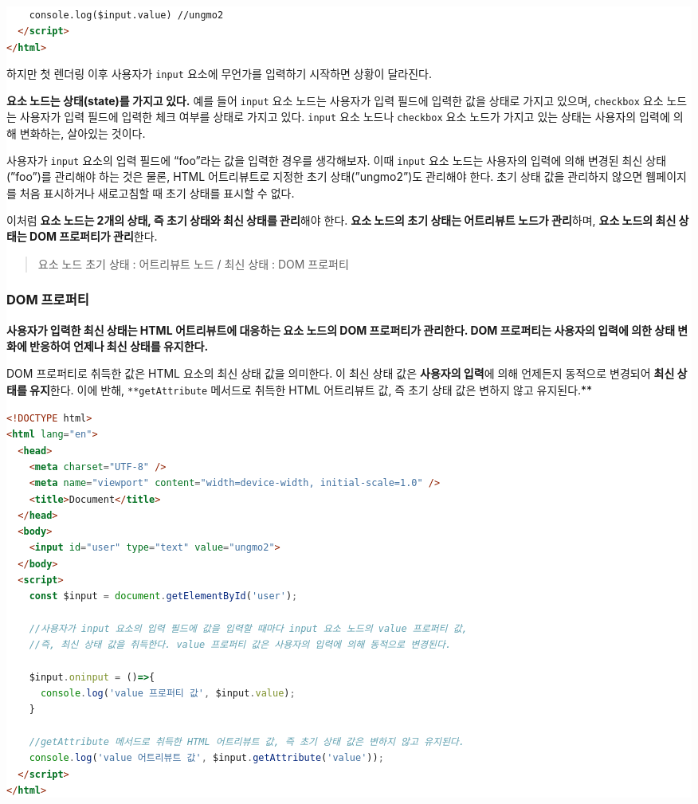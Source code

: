 ```html
    console.log($input.value) //ungmo2
  </script>
</html>
```

하지만 첫 렌더링 이후 사용자가 `input` 요소에 무언가를 입력하기 시작하면 상황이 달라진다.

**요소 노드는 상태(state)를 가지고 있다.** 예를 들어 `input` 요소 노드는 사용자가 입력 필드에 입력한 값을 상태로 가지고 있으며, `checkbox` 요소 노드는 사용자가 입력 필드에 입력한 체크 여부를 상태로 가지고 있다. `input` 요소 노드나 `checkbox` 요소 노드가 가지고 있는 상태는 사용자의 입력에 의해 변화하는, 살아있는 것이다.

사용자가 `input` 요소의 입력 필드에 “foo”라는 값을 입력한 경우를 생각해보자. 이때 `input` 요소 노드는 사용자의 입력에 의해 변경된 최신 상태(”foo”)를 관리해야 하는 것은 물론, HTML 어트리뷰트로 지정한 초기 상태(”ungmo2”)도 관리해야 한다. 초기 상태 값을 관리하지 않으면 웹페이지를 처음 표시하거나 새로고침할 때 초기 상태를 표시할 수 없다.

이처럼 **요소 노드는 2개의 상태, 즉 초기 상태와 최신 상태를 관리**해야 한다. **요소 노드의 초기 상태는 어트리뷰트 노드가 관리**하며, **요소 노드의 최신 상태는 DOM 프로퍼티가 관리**한다.

> 요소 노드 초기 상태 : 어트리뷰트 노드 / 최신 상태 : DOM 프로퍼티
> 

### DOM 프로퍼티

**사용자가 입력한 최신 상태는 HTML 어트리뷰트에 대응하는 요소 노드의 DOM 프로퍼티가 관리한다. DOM 프로퍼티는 사용자의 입력에 의한 상태 변화에 반응하여 언제나 최신 상태를 유지한다.**

DOM 프로퍼티로 취득한 값은 HTML 요소의 최신 상태 값을 의미한다. 이 최신 상태 값은 **사용자의 입력**에 의해 언제든지 동적으로 변경되어 **최신 상태를 유지**한다. 이에 반해, `**getAttribute` 메서드로 취득한 HTML 어트리뷰트 값, 즉 초기 상태 값은 변하지 않고 유지된다.**

```html
<!DOCTYPE html>
<html lang="en">
  <head>
    <meta charset="UTF-8" />
    <meta name="viewport" content="width=device-width, initial-scale=1.0" />
    <title>Document</title>
  </head>
  <body>
    <input id="user" type="text" value="ungmo2">
  </body>
  <script>
    const $input = document.getElementById('user');

    //사용자가 input 요소의 입력 필드에 값을 입력할 때마다 input 요소 노드의 value 프로퍼티 값,
    //즉, 최신 상태 값을 취득한다. value 프로퍼티 값은 사용자의 입력에 의해 동적으로 변경된다.

    $input.oninput = ()=>{
      console.log('value 프로퍼티 값', $input.value);
    }

    //getAttribute 메서드로 취득한 HTML 어트리뷰트 값, 즉 초기 상태 값은 변하지 않고 유지된다.
    console.log('value 어트리뷰트 값', $input.getAttribute('value'));
  </script>
</html>

```
